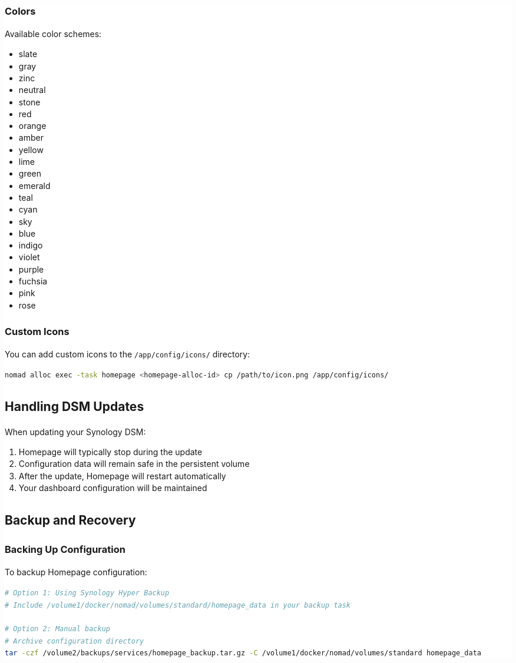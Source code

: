 ### Colors

Available color schemes:
- slate
- gray
- zinc
- neutral
- stone
- red
- orange
- amber
- yellow
- lime
- green
- emerald
- teal
- cyan
- sky
- blue
- indigo
- violet
- purple
- fuchsia
- pink
- rose

### Custom Icons

You can add custom icons to the `/app/config/icons/` directory:

```bash
nomad alloc exec -task homepage <homepage-alloc-id> cp /path/to/icon.png /app/config/icons/
```

## Handling DSM Updates

When updating your Synology DSM:

1. Homepage will typically stop during the update
2. Configuration data will remain safe in the persistent volume
3. After the update, Homepage will restart automatically
4. Your dashboard configuration will be maintained

## Backup and Recovery

### Backing Up Configuration

To backup Homepage configuration:

```bash
# Option 1: Using Synology Hyper Backup
# Include /volume1/docker/nomad/volumes/standard/homepage_data in your backup task

# Option 2: Manual backup
# Archive configuration directory
tar -czf /volume2/backups/services/homepage_backup.tar.gz -C /volume1/docker/nomad/volumes/standard homepage_data
```
